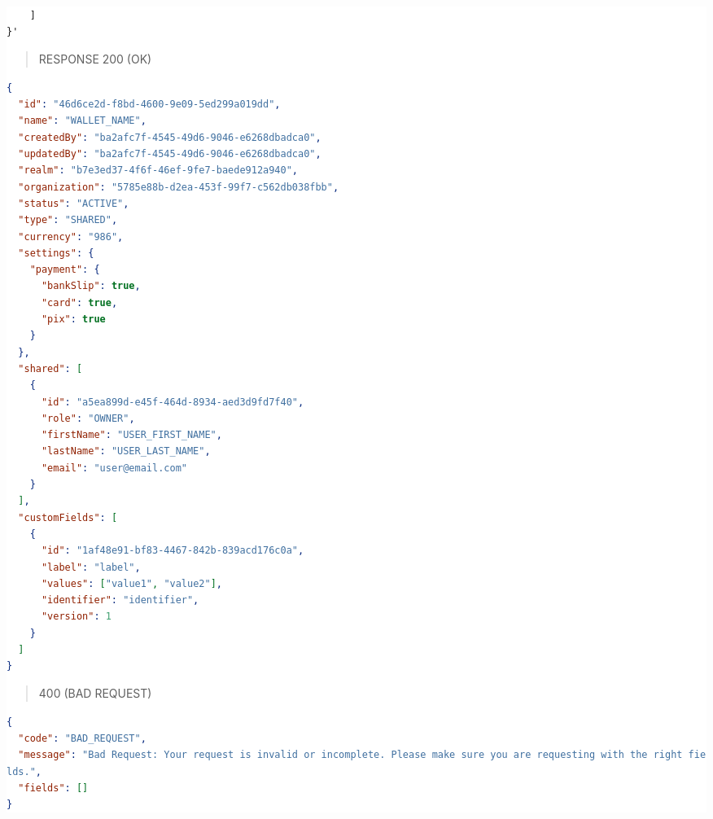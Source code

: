 ```shell
    ]
}'
```

> RESPONSE
> 200 (OK)

```json
{
  "id": "46d6ce2d-f8bd-4600-9e09-5ed299a019dd",
  "name": "WALLET_NAME",
  "createdBy": "ba2afc7f-4545-49d6-9046-e6268dbadca0",
  "updatedBy": "ba2afc7f-4545-49d6-9046-e6268dbadca0",
  "realm": "b7e3ed37-4f6f-46ef-9fe7-baede912a940",
  "organization": "5785e88b-d2ea-453f-99f7-c562db038fbb",
  "status": "ACTIVE",
  "type": "SHARED",
  "currency": "986",
  "settings": {
    "payment": {
      "bankSlip": true,
      "card": true,
      "pix": true
    }
  },
  "shared": [
    {
      "id": "a5ea899d-e45f-464d-8934-aed3d9fd7f40",
      "role": "OWNER",
      "firstName": "USER_FIRST_NAME",
      "lastName": "USER_LAST_NAME",
      "email": "user@email.com"
    }
  ],
  "customFields": [
    {
      "id": "1af48e91-bf83-4467-842b-839acd176c0a",
      "label": "label",
      "values": ["value1", "value2"],
      "identifier": "identifier",
      "version": 1
    }
  ]
}
```

> 400 (BAD REQUEST)

```json
{
  "code": "BAD_REQUEST",
  "message": "Bad Request: Your request is invalid or incomplete. Please make sure you are requesting with the right fields.",
  "fields": []
}
```
